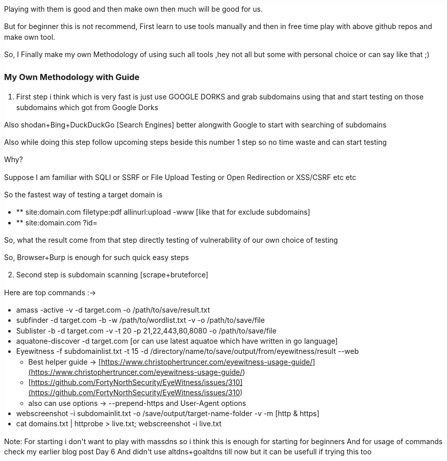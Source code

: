 Playing with them is good and then make own then much will be good for us.

But  for beginner this is not recommend, First learn to use tools manually and then in free time play with above github repos and make own tool.

So, I Finally make my own Methodology of using such all tools ,hey not all but some with personal choice or can say like that ;)

### My Own Methodology with Guide

1. First step i think which is very fast is just use GOOGLE DORKS and grab subdomains using that and start testing on those subdomains which got from Google Dorks

Also shodan+Bing+DuckDuckGo [Search Engines] better alongwith Google to start with searching of subdomains

Also while doing this step follow upcoming steps beside this number 1 step so no time waste and can start testing

Why?

Suppose I am familiar with SQLI or SSRF or File Upload Testing or Open Redirection or XSS/CSRF etc etc

So the fastest way of testing a target domain is

- ** site:domain.com filetype:pdf allinurl:upload  -www [like that for exclude subdomains]
- ** site:domain.com ?id=


So, what the result come from that step directly testing of vulnerability of our own choice of testing

So, Browser+Burp is enough for such quick easy steps 

2. Second step is subdomain scanning [scrape+bruteforce]

Here are top commands :->

- amass -active -v -d target.com -o /path/to/save/result.txt 
- subfinder -d target.com -b  -w /path/to/wordlist.txt -v -o /path/to/save/file 
- Sublister  -b -d target.com -v -t 20 -p 21,22,443,80,8080 -o /path/to/save/file 
- aquatone-discover -d target.com [or can use latest aquatoe which have written in go language]
- Eyewitness -f subdomainlist.txt -t 15 -d /directory/name/to/save/output/from/eyewitness/result --web
    - Best helper guide -> [https://www.christophertruncer.com/eyewitness-usage-guide/](<https://www.christophertruncer.com/eyewitness-usage-guide/>)
    - [https://github.com/FortyNorthSecurity/EyeWitness/issues/310](<https://github.com/FortyNorthSecurity/EyeWitness/issues/310>)
    - also can use options -> --prepend-https and User-Agent options
- webscreenshot -i subdomainlit.txt -o /save/output/target-name-folder -v -m [http & https]
- cat domains.txt | httprobe > live.txt; webscreenshot -i live.txt

Note:
For starting i don't want to play with massdns so i think this is enough for starting for beginners
And for usage of commands check my earlier blog post Day 6
And didn't use altdns+goaltdns till now but it can be usefull if trying this too
